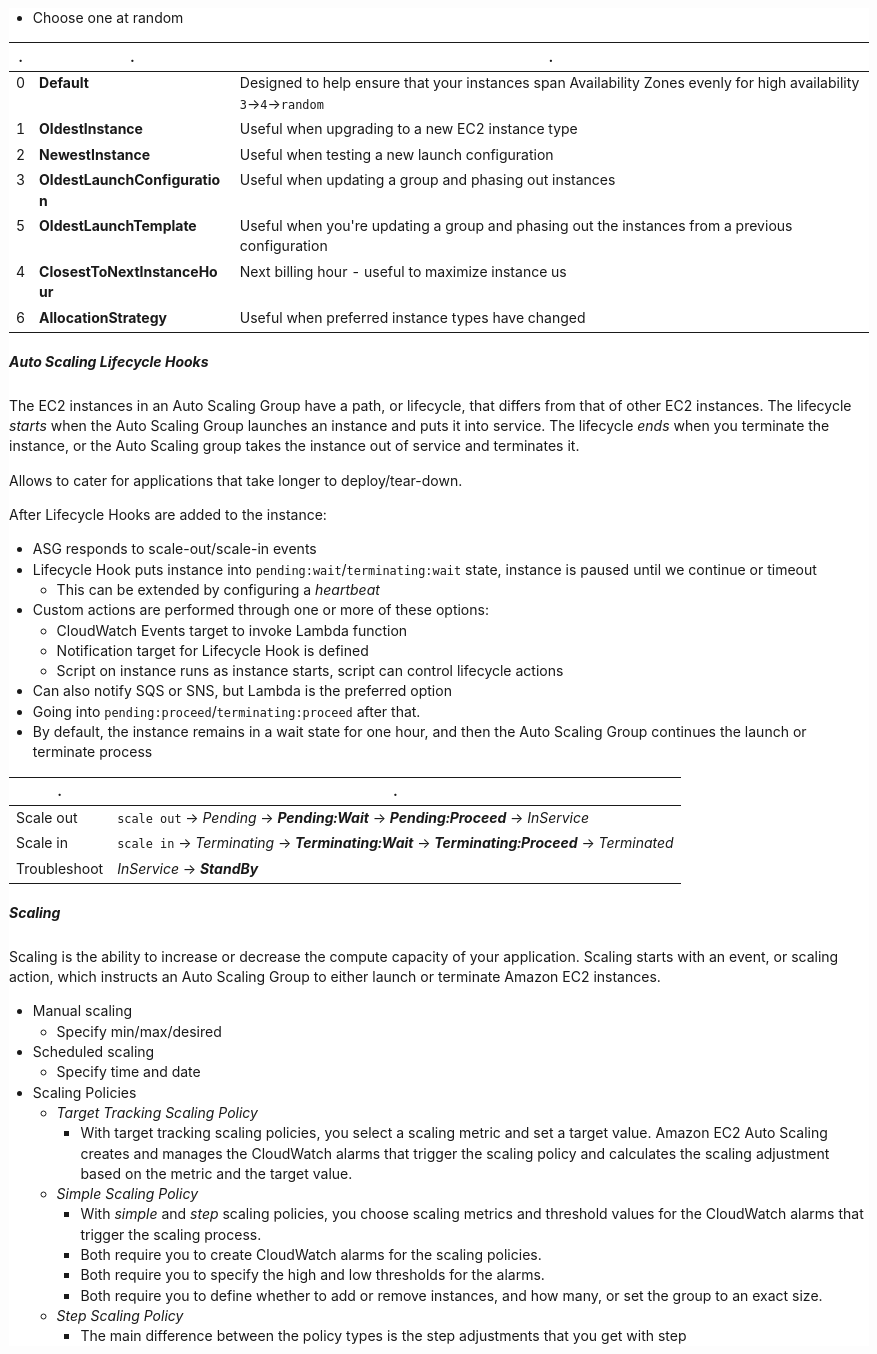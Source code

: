   * Choose one at random

.|.|.
-|-|-
0|**Default**|Designed to help ensure that your instances span Availability Zones evenly for high availability<br/>`3`->`4`->`random`
1|**OldestInstance**|Useful when upgrading to a new EC2 instance type
2|**NewestInstance**|Useful when testing a new launch configuration
3|**OldestLaunchConfiguration**|Useful when updating a group and phasing out instances
5|**OldestLaunchTemplate**|Useful when you're updating a group and phasing out the instances from a previous configuration
4|**ClosestToNextInstanceHour**|Next billing hour - useful to maximize instance us
6|**AllocationStrategy**|Useful when preferred instance types have changed

##### Auto Scaling Lifecycle Hooks
The EC2 instances in an Auto Scaling Group have a path, or lifecycle, that differs from that of
other EC2 instances. The lifecycle *starts* when the Auto Scaling Group launches an instance and
puts it into service. The lifecycle *ends* when you terminate the instance, or the Auto Scaling
group takes the instance out of service and terminates it.

Allows to cater for applications that take longer to deploy/tear-down.

After Lifecycle Hooks are added to the instance:
* ASG responds to scale-out/scale-in events
* Lifecycle Hook puts instance into `pending:wait`/`terminating:wait` state, instance is paused until we continue or timeout
	* This can be extended by configuring a *heartbeat*
* Custom actions are performed through one or more of these options:
  * CloudWatch Events target to invoke Lambda function
  * Notification target for Lifecycle Hook is defined
  * Script on instance runs as instance starts, script can control lifecycle actions
* Can also notify SQS or SNS, but Lambda is the preferred option
* Going into `pending:proceed`/`terminating:proceed` after that.
* By default, the instance remains in a wait state for one hour, and then the Auto Scaling Group
  continues the launch or terminate process

.|.
-|-
Scale out|`scale out` -> *Pending* -> ***Pending:Wait*** -> ***Pending:Proceed*** -> *InService*
Scale in|`scale in` -> *Terminating* -> ***Terminating:Wait*** -> ***Terminating:Proceed*** -> *Terminated*
Troubleshoot|*InService* -> ***StandBy***

##### Scaling
Scaling is the ability to increase or decrease the compute capacity of your application. Scaling
starts with an event, or scaling action, which instructs an Auto Scaling Group to either launch or
terminate Amazon EC2 instances.

* Manual scaling
  * Specify min/max/desired
* Scheduled scaling
  * Specify time and date
* Scaling Policies
  * *Target Tracking Scaling Policy*
    * With target tracking scaling policies, you select a scaling metric and set a target value.
    Amazon EC2 Auto Scaling creates and manages the CloudWatch alarms that trigger the scaling
    policy and calculates the scaling adjustment based on the metric and the target value.
  * *Simple Scaling Policy*
    * With *simple* and *step* scaling policies, you choose scaling metrics and threshold values for the CloudWatch alarms that trigger the scaling process.
    * Both require you to create CloudWatch alarms for the scaling policies.
    * Both require you to specify the high and low thresholds for the alarms.
    * Both require you to define whether to add or remove instances, and how many, or set the group to an exact size.
  * *Step Scaling Policy*
    * The main difference between the policy types is the step adjustments that you get with step